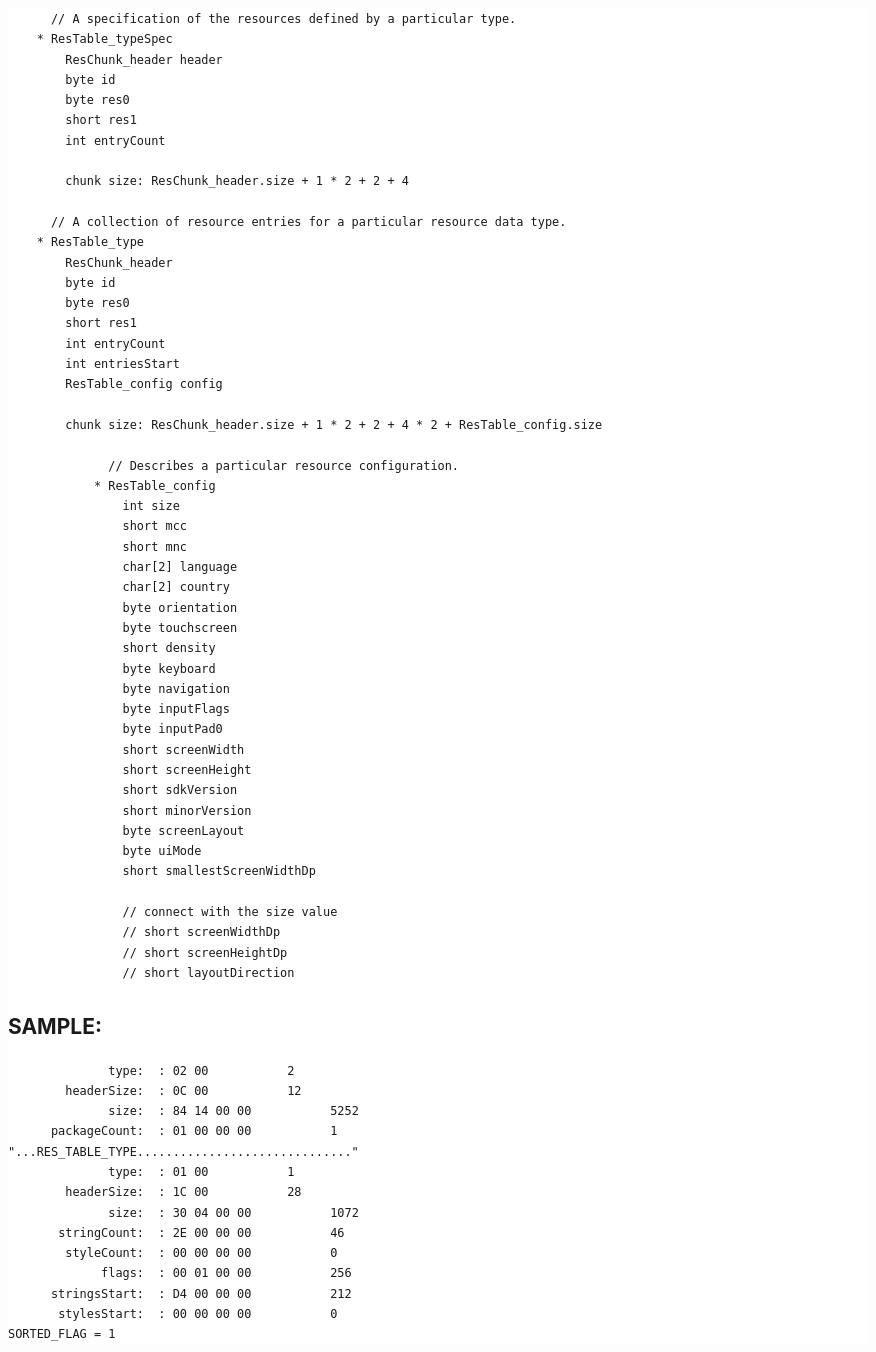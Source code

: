           // A specification of the resources defined by a particular type.
        * ResTable_typeSpec
            ResChunk_header header
            byte id
            byte res0
            short res1
            int entryCount

            chunk size: ResChunk_header.size + 1 * 2 + 2 + 4

          // A collection of resource entries for a particular resource data type.
        * ResTable_type
            ResChunk_header
            byte id
            byte res0
            short res1
            int entryCount
            int entriesStart
            ResTable_config config

            chunk size: ResChunk_header.size + 1 * 2 + 2 + 4 * 2 + ResTable_config.size

                  // Describes a particular resource configuration.
                * ResTable_config
                    int size
                    short mcc
                    short mnc
                    char[2] language
                    char[2] country
                    byte orientation
                    byte touchscreen
                    short density
                    byte keyboard
                    byte navigation
                    byte inputFlags
                    byte inputPad0
                    short screenWidth
                    short screenHeight
                    short sdkVersion
                    short minorVersion
                    byte screenLayout
                    byte uiMode
                    short smallestScreenWidthDp

                    // connect with the size value
                    // short screenWidthDp
                    // short screenHeightDp
                    // short layoutDirection

SAMPLE:
-----------------------

                  type:  : 02 00           2
            headerSize:  : 0C 00           12
                  size:  : 84 14 00 00           5252
          packageCount:  : 01 00 00 00           1
    "...RES_TABLE_TYPE.............................."
                  type:  : 01 00           1
            headerSize:  : 1C 00           28
                  size:  : 30 04 00 00           1072
           stringCount:  : 2E 00 00 00           46
            styleCount:  : 00 00 00 00           0
                 flags:  : 00 01 00 00           256
          stringsStart:  : D4 00 00 00           212
           stylesStart:  : 00 00 00 00           0
    SORTED_FLAG = 1

[1]: https://github.com/square/okio